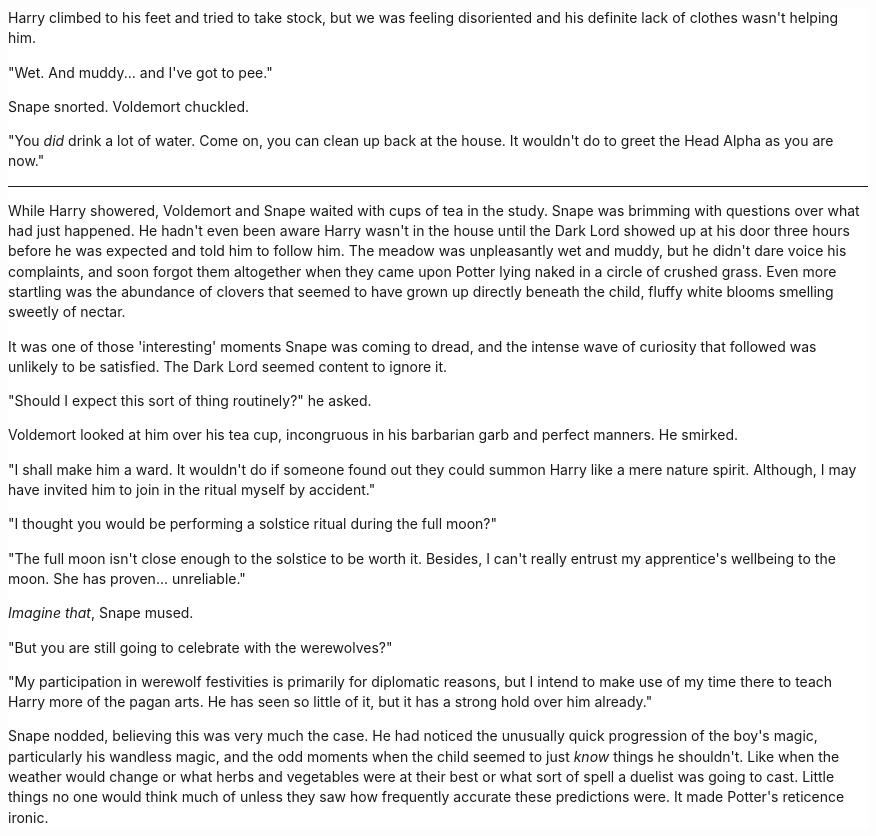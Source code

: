 Harry climbed to his feet and tried to take stock, but we was feeling
disoriented and his definite lack of clothes wasn't helping him.

"Wet. And muddy... and I've got to pee."

Snape snorted. Voldemort chuckled.

"You *did* drink a lot of water. Come on, you can clean up back at the
house. It wouldn't do to greet the Head Alpha as you are now."

---

While Harry showered, Voldemort and Snape waited with cups of tea in the
study. Snape was brimming with questions over what had just happened. He
hadn't even been aware Harry wasn't in the house until the Dark Lord
showed up at his door three hours before he was expected and told him to
follow him. The meadow was unpleasantly wet and muddy, but he didn't
dare voice his complaints, and soon forgot them altogether when they
came upon Potter lying naked in a circle of crushed grass. Even more
startling was the abundance of clovers that seemed to have grown up
directly beneath the child, fluffy white blooms smelling sweetly of
nectar.

It was one of those 'interesting' moments Snape was coming to dread, and
the intense wave of curiosity that followed was unlikely to be
satisfied. The Dark Lord seemed content to ignore it.

"Should I expect this sort of thing routinely?" he asked.

Voldemort looked at him over his tea cup, incongruous in his barbarian
garb and perfect manners. He smirked.

"I shall make him a ward. It wouldn't do if someone found out they could
summon Harry like a mere nature spirit. Although, I may have invited him
to join in the ritual myself by accident."

"I thought you would be performing a solstice ritual during the full
moon?"

"The full moon isn't close enough to the solstice to be worth it.
Besides, I can't really entrust my apprentice's wellbeing to the moon.
She has proven... unreliable."

*Imagine that*, Snape mused.

"But you are still going to celebrate with the werewolves?"

"My participation in werewolf festivities is primarily for diplomatic
reasons, but I intend to make use of my time there to teach Harry more
of the pagan arts. He has seen so little of it, but it has a strong hold
over him already."

Snape nodded, believing this was very much the case. He had noticed the
unusually quick progression of the boy's magic, particularly his
wandless magic, and the odd moments when the child seemed to just *know*
things he shouldn't. Like when the weather would change or what herbs
and vegetables were at their best or what sort of spell a duelist was
going to cast. Little things no one would think much of unless they saw
how frequently accurate these predictions were. It made Potter's
reticence ironic.
